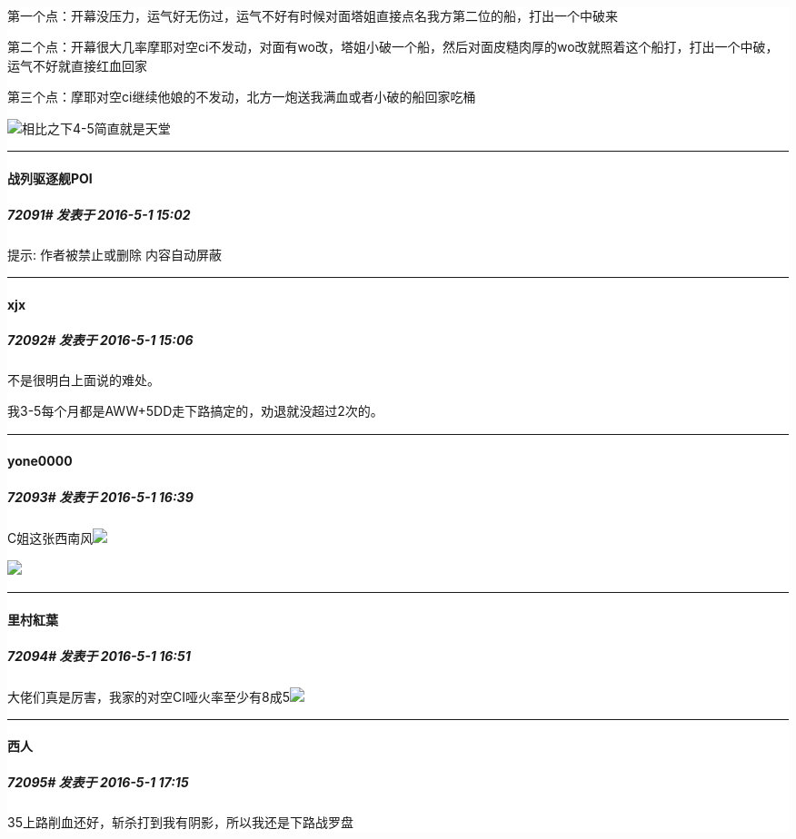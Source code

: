 
第一个点：开幕没压力，运气好无伤过，运气不好有时候对面塔姐直接点名我方第二位的船，打出一个中破来


第二个点：开幕很大几率摩耶对空ci不发动，对面有wo改，塔姐小破一个船，然后对面皮糙肉厚的wo改就照着这个船打，打出一个中破，运气不好就直接红血回家


第三个点：摩耶对空ci继续他娘的不发动，北方一炮送我满血或者小破的船回家吃桶

<img src="https://static.saraba1st.com/image/smiley/face/04.gif" referrerpolicy="no-referrer">相比之下4-5简直就是天堂


-----

####  战列驱逐舰POI  
##### 72091#       发表于 2016-5-1 15:02

提示: 作者被禁止或删除 内容自动屏蔽


-----

####  xjx  
##### 72092#       发表于 2016-5-1 15:06


不是很明白上面说的难处。

我3-5每个月都是AWW+5DD走下路搞定的，劝退就没超过2次的。


-----

####  yone0000  
##### 72093#       发表于 2016-5-1 16:39


C姐这张西南风<img src="https://static.saraba1st.com/image/smiley/dym/148.gif" referrerpolicy="no-referrer">

<img src="http://ww4.sinaimg.cn/large/43823ba4gw1f3fz1uxv59j20sg11ygys.jpg" referrerpolicy="no-referrer">


-----

####  里村紅葉  
##### 72094#       发表于 2016-5-1 16:51


大佬们真是厉害，我家的对空CI哑火率至少有8成5<img src="https://static.saraba1st.com/image/smiley/face/172.gif" referrerpolicy="no-referrer">


-----

####  西人  
##### 72095#       发表于 2016-5-1 17:15


35上路削血还好，斩杀打到我有阴影，所以我还是下路战罗盘
